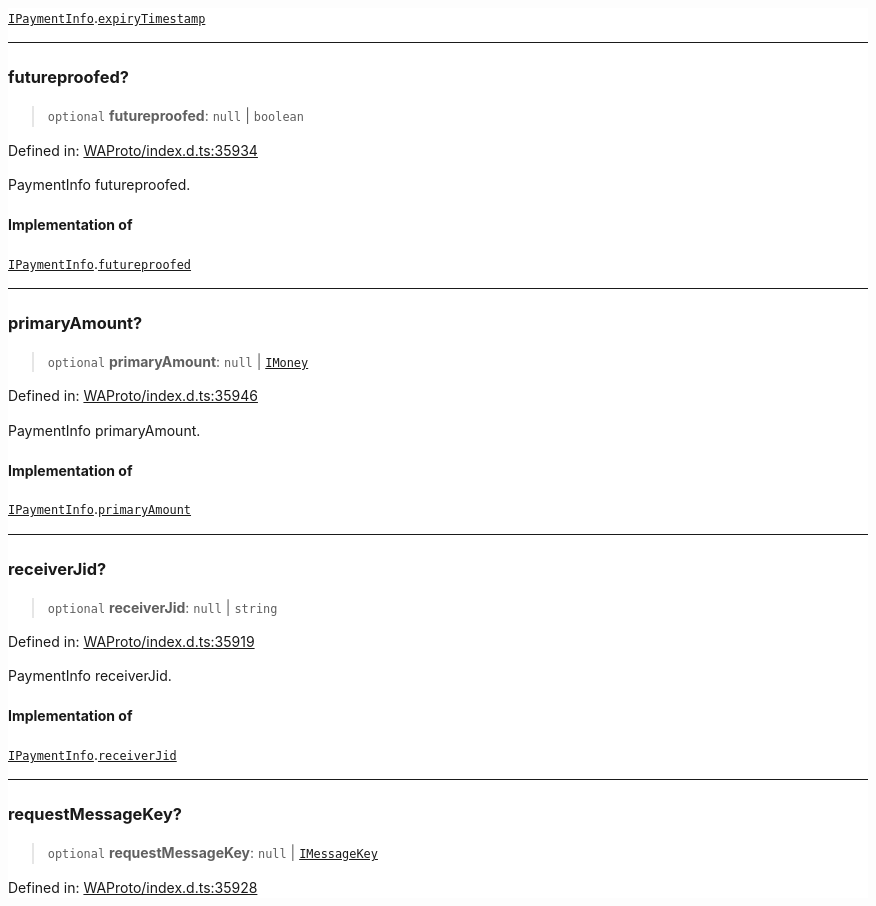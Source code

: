 [`IPaymentInfo`](../interfaces/IPaymentInfo.md).[`expiryTimestamp`](../interfaces/IPaymentInfo.md#expirytimestamp)

***

### futureproofed?

> `optional` **futureproofed**: `null` \| `boolean`

Defined in: [WAProto/index.d.ts:35934](https://github.com/Fokusdotid/Baileys/blob/e5a24e138f3b69cf124e0406999e537d5c9a6c18/WAProto/index.d.ts#L35934)

PaymentInfo futureproofed.

#### Implementation of

[`IPaymentInfo`](../interfaces/IPaymentInfo.md).[`futureproofed`](../interfaces/IPaymentInfo.md#futureproofed)

***

### primaryAmount?

> `optional` **primaryAmount**: `null` \| [`IMoney`](../interfaces/IMoney.md)

Defined in: [WAProto/index.d.ts:35946](https://github.com/Fokusdotid/Baileys/blob/e5a24e138f3b69cf124e0406999e537d5c9a6c18/WAProto/index.d.ts#L35946)

PaymentInfo primaryAmount.

#### Implementation of

[`IPaymentInfo`](../interfaces/IPaymentInfo.md).[`primaryAmount`](../interfaces/IPaymentInfo.md#primaryamount)

***

### receiverJid?

> `optional` **receiverJid**: `null` \| `string`

Defined in: [WAProto/index.d.ts:35919](https://github.com/Fokusdotid/Baileys/blob/e5a24e138f3b69cf124e0406999e537d5c9a6c18/WAProto/index.d.ts#L35919)

PaymentInfo receiverJid.

#### Implementation of

[`IPaymentInfo`](../interfaces/IPaymentInfo.md).[`receiverJid`](../interfaces/IPaymentInfo.md#receiverjid)

***

### requestMessageKey?

> `optional` **requestMessageKey**: `null` \| [`IMessageKey`](../interfaces/IMessageKey.md)

Defined in: [WAProto/index.d.ts:35928](https://github.com/Fokusdotid/Baileys/blob/e5a24e138f3b69cf124e0406999e537d5c9a6c18/WAProto/index.d.ts#L35928)

